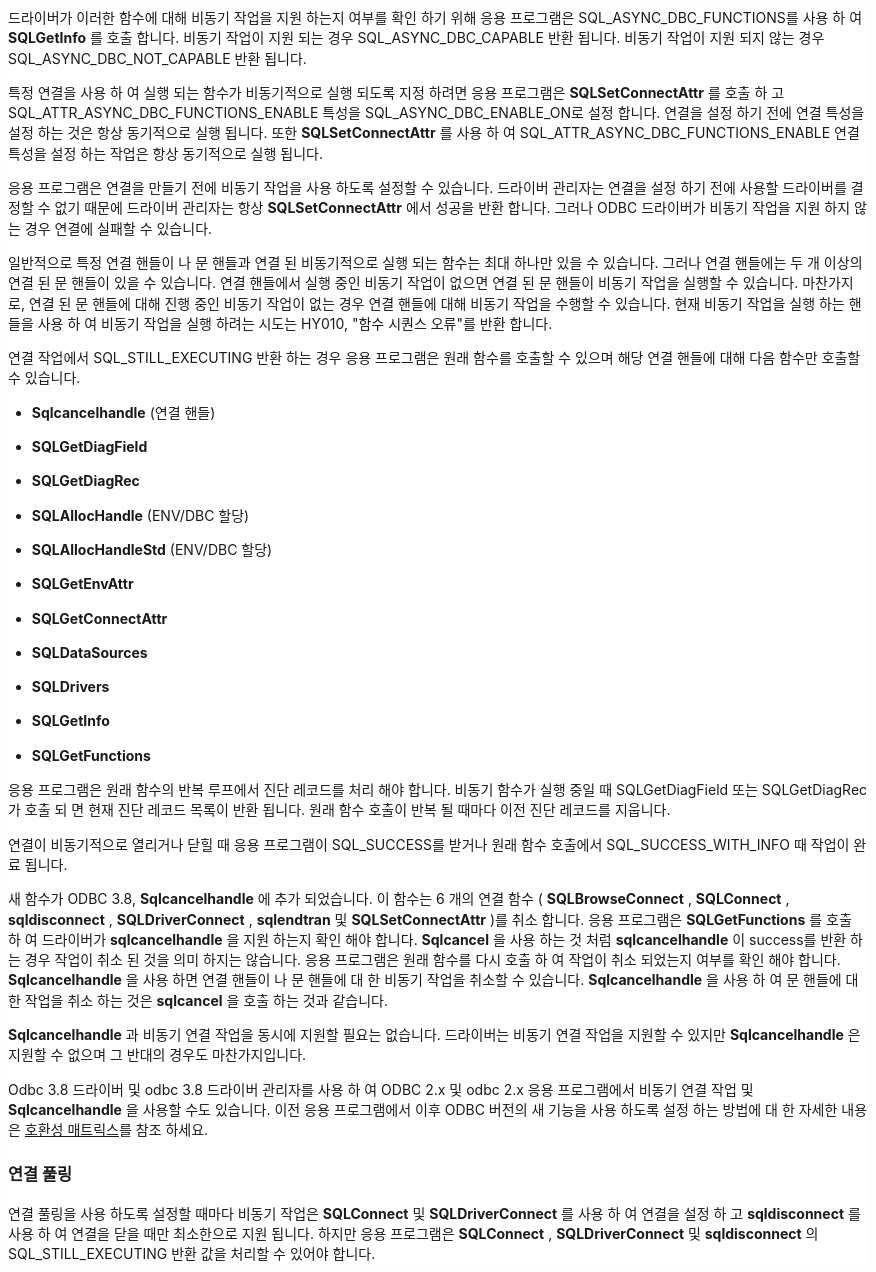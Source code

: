  드라이버가 이러한 함수에 대해 비동기 작업을 지원 하는지 여부를 확인 하기 위해 응용 프로그램은 SQL_ASYNC_DBC_FUNCTIONS를 사용 하 여 **SQLGetInfo** 를 호출 합니다. 비동기 작업이 지원 되는 경우 SQL_ASYNC_DBC_CAPABLE 반환 됩니다. 비동기 작업이 지원 되지 않는 경우 SQL_ASYNC_DBC_NOT_CAPABLE 반환 됩니다.  
  
 특정 연결을 사용 하 여 실행 되는 함수가 비동기적으로 실행 되도록 지정 하려면 응용 프로그램은 **SQLSetConnectAttr** 를 호출 하 고 SQL_ATTR_ASYNC_DBC_FUNCTIONS_ENABLE 특성을 SQL_ASYNC_DBC_ENABLE_ON로 설정 합니다. 연결을 설정 하기 전에 연결 특성을 설정 하는 것은 항상 동기적으로 실행 됩니다. 또한 **SQLSetConnectAttr** 를 사용 하 여 SQL_ATTR_ASYNC_DBC_FUNCTIONS_ENABLE 연결 특성을 설정 하는 작업은 항상 동기적으로 실행 됩니다.  
  
 응용 프로그램은 연결을 만들기 전에 비동기 작업을 사용 하도록 설정할 수 있습니다. 드라이버 관리자는 연결을 설정 하기 전에 사용할 드라이버를 결정할 수 없기 때문에 드라이버 관리자는 항상 **SQLSetConnectAttr** 에서 성공을 반환 합니다. 그러나 ODBC 드라이버가 비동기 작업을 지원 하지 않는 경우 연결에 실패할 수 있습니다.  
  
 일반적으로 특정 연결 핸들이 나 문 핸들과 연결 된 비동기적으로 실행 되는 함수는 최대 하나만 있을 수 있습니다. 그러나 연결 핸들에는 두 개 이상의 연결 된 문 핸들이 있을 수 있습니다. 연결 핸들에서 실행 중인 비동기 작업이 없으면 연결 된 문 핸들이 비동기 작업을 실행할 수 있습니다. 마찬가지로, 연결 된 문 핸들에 대해 진행 중인 비동기 작업이 없는 경우 연결 핸들에 대해 비동기 작업을 수행할 수 있습니다. 현재 비동기 작업을 실행 하는 핸들을 사용 하 여 비동기 작업을 실행 하려는 시도는 HY010, "함수 시퀀스 오류"를 반환 합니다.  
  
 연결 작업에서 SQL_STILL_EXECUTING 반환 하는 경우 응용 프로그램은 원래 함수를 호출할 수 있으며 해당 연결 핸들에 대해 다음 함수만 호출할 수 있습니다.  
  
-   **Sqlcancelhandle** (연결 핸들)  
  
-   **SQLGetDiagField**  
  
-   **SQLGetDiagRec**  
  
-   **SQLAllocHandle** (ENV/DBC 할당)  
  
-   **SQLAllocHandleStd** (ENV/DBC 할당)  
  
-   **SQLGetEnvAttr**  
  
-   **SQLGetConnectAttr**  
  
-   **SQLDataSources**  
  
-   **SQLDrivers**  
  
-   **SQLGetInfo**  
  
-   **SQLGetFunctions**  
  
 응용 프로그램은 원래 함수의 반복 루프에서 진단 레코드를 처리 해야 합니다. 비동기 함수가 실행 중일 때 SQLGetDiagField 또는 SQLGetDiagRec가 호출 되 면 현재 진단 레코드 목록이 반환 됩니다. 원래 함수 호출이 반복 될 때마다 이전 진단 레코드를 지웁니다.  
  
 연결이 비동기적으로 열리거나 닫힐 때 응용 프로그램이 SQL_SUCCESS를 받거나 원래 함수 호출에서 SQL_SUCCESS_WITH_INFO 때 작업이 완료 됩니다.  
  
 새 함수가 ODBC 3.8, **Sqlcancelhandle** 에 추가 되었습니다. 이 함수는 6 개의 연결 함수 ( **SQLBrowseConnect** , **SQLConnect** , **sqldisconnect** , **SQLDriverConnect** , **sqlendtran** 및 **SQLSetConnectAttr** )를 취소 합니다. 응용 프로그램은 **SQLGetFunctions** 를 호출 하 여 드라이버가 **sqlcancelhandle** 을 지원 하는지 확인 해야 합니다. **Sqlcancel** 을 사용 하는 것 처럼 **sqlcancelhandle** 이 success를 반환 하는 경우 작업이 취소 된 것을 의미 하지는 않습니다. 응용 프로그램은 원래 함수를 다시 호출 하 여 작업이 취소 되었는지 여부를 확인 해야 합니다. **Sqlcancelhandle** 을 사용 하면 연결 핸들이 나 문 핸들에 대 한 비동기 작업을 취소할 수 있습니다. **Sqlcancelhandle** 을 사용 하 여 문 핸들에 대 한 작업을 취소 하는 것은 **sqlcancel** 을 호출 하는 것과 같습니다.  
  
 **Sqlcancelhandle** 과 비동기 연결 작업을 동시에 지원할 필요는 없습니다. 드라이버는 비동기 연결 작업을 지원할 수 있지만 **Sqlcancelhandle** 은 지원할 수 없으며 그 반대의 경우도 마찬가지입니다.  
  
 Odbc 3.8 드라이버 및 odbc 3.8 드라이버 관리자를 사용 하 여 ODBC 2.x 및 odbc 2.x 응용 프로그램에서 비동기 연결 작업 및 **Sqlcancelhandle** 을 사용할 수도 있습니다. 이전 응용 프로그램에서 이후 ODBC 버전의 새 기능을 사용 하도록 설정 하는 방법에 대 한 자세한 내용은 [호환성 매트릭스](../../../odbc/reference/develop-app/compatibility-matrix.md)를 참조 하세요.  
  
### <a name="connection-pooling"></a>연결 풀링  
 연결 풀링을 사용 하도록 설정할 때마다 비동기 작업은 **SQLConnect** 및 **SQLDriverConnect** 를 사용 하 여 연결을 설정 하 고 **sqldisconnect** 를 사용 하 여 연결을 닫을 때만 최소한으로 지원 됩니다. 하지만 응용 프로그램은 **SQLConnect** , **SQLDriverConnect** 및 **sqldisconnect** 의 SQL_STILL_EXECUTING 반환 값을 처리할 수 있어야 합니다.  
  